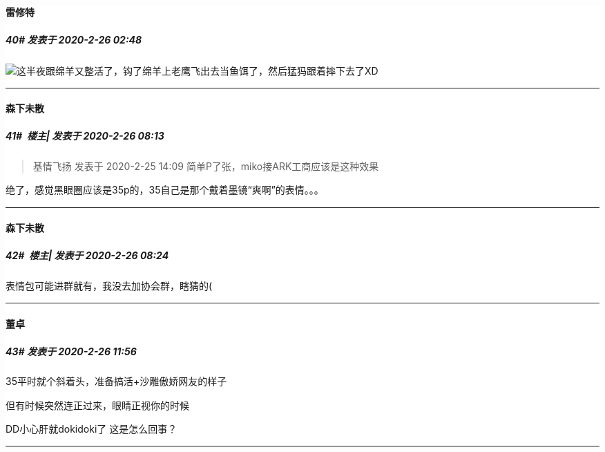 ####  雷修特  
##### 40#       发表于 2020-2-26 02:48



<img src="https://static.saraba1st.com/image/smiley/face2017/019.png" referrerpolicy="no-referrer">这半夜跟绵羊又整活了，钩了绵羊上老鹰飞出去当鱼饵了，然后猛犸跟着摔下去了XD







*****

####  森下未散  
##### 41#         楼主| 发表于 2020-2-26 08:13



<blockquote>基情飞扬 发表于 2020-2-25 14:09
简单P了张，miko接ARK工商应该是这种效果</blockquote>
绝了，感觉黑眼圈应该是35p的，35自己是那个戴着墨镜“爽啊”的表情。。。







*****

####  森下未散  
##### 42#         楼主| 发表于 2020-2-26 08:24




表情包可能进群就有，我没去加协会群，瞎猜的(







*****

####  董卓  
##### 43#       发表于 2020-2-26 11:56




35平时就个斜着头，准备搞活+沙雕傲娇网友的样子


但有时候突然连正过来，眼睛正视你的时候

DD小心肝就dokidoki了 这是怎么回事？







*****
